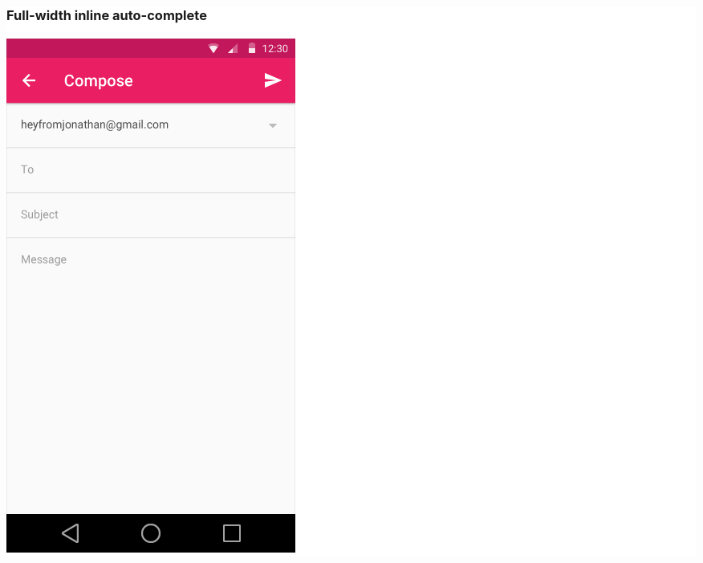 ### Full-width inline auto-complete

![](images/components/components-textfields-autocompletetextfield-textfields_autocomplete_12a_large_mdpi.png)
